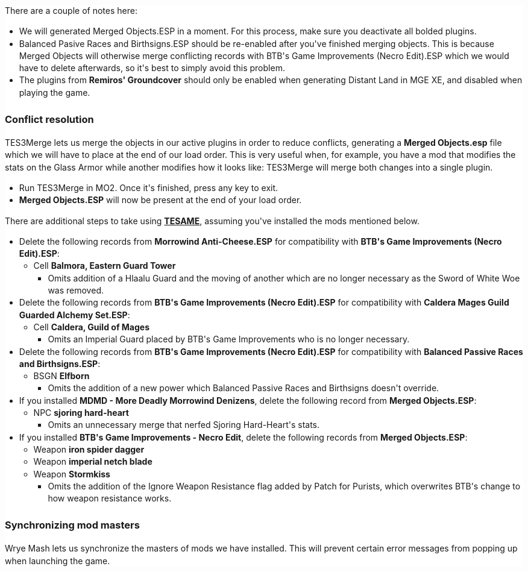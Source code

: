 There are a couple of notes here:

- We will generated Merged Objects.ESP in a moment. For this process, make sure you deactivate all bolded plugins.
- Balanced Pasive Races and Birthsigns.ESP should be re-enabled after you've finished merging objects. This is because Merged Objects will otherwise merge conflicting records with BTB's Game Improvements (Necro Edit).ESP which we would have to delete afterwards, so it's best to simply avoid this problem.
- The plugins from **Remiros' Groundcover** should only be enabled when generating Distant Land in MGE XE, and disabled when playing the game.

### Conflict resolution

TES3Merge lets us merge the objects in our active plugins in order to reduce conflicts, generating a **Merged Objects.esp** file which we will have to place at the end of our load order. This is very useful when, for example, you have a mod that modifies the stats on the Glass Armor while another modifies how it looks like: TES3Merge will merge both changes into a single plugin.

- Run TES3Merge in MO2. Once it's finished, press any key to exit.
- **Merged Objects.ESP** will now be present at the end of your load order.

There are additional steps to take using [**TESAME**](https://github.com/Sigourn/morrowind-improved/blob/master/mwtools.md#tesame), assuming you've installed the mods mentioned below.

- Delete the following records from **Morrowind Anti-Cheese.ESP** for compatibility with **BTB's Game Improvements (Necro Edit).ESP**:
  - Cell **Balmora, Eastern Guard Tower** 
    - Omits addition of a Hlaalu Guard and the moving of another which are no longer necessary as the Sword of White Woe was removed.
- Delete the following records from **BTB's Game Improvements (Necro Edit).ESP** for compatibility with **Caldera Mages Guild Guarded Alchemy Set.ESP**:
  - Cell **Caldera, Guild of Mages** 
    - Omits an Imperial Guard placed by BTB's Game Improvements who is no longer necessary.
- Delete the following records from **BTB's Game Improvements (Necro Edit).ESP** for compatibility with **Balanced Passive Races and Birthsigns.ESP**:
  - BSGN **Elfborn** 
    - Omits the addition of a new power which Balanced Passive Races and Birthsigns doesn't override.
- If you installed **MDMD - More Deadly Morrowind Denizens**, delete the following record from **Merged Objects.ESP**:
  - NPC **sjoring hard-heart** 
    - Omits an unnecessary merge that nerfed Sjoring Hard-Heart's stats.
- If you installed **BTB's Game Improvements - Necro Edit**, delete the following records from **Merged Objects.ESP**:
  - Weapon **iron spider dagger**
  - Weapon **imperial netch blade**
  - Weapon **Stormkiss**
    - Omits the addition of the Ignore Weapon Resistance flag added by Patch for Purists, which overwrites BTB's change to how weapon resistance works.

### Synchronizing mod masters

Wrye Mash lets us synchronize the masters of mods we have installed. This will prevent certain error messages from popping up when launching the game.
